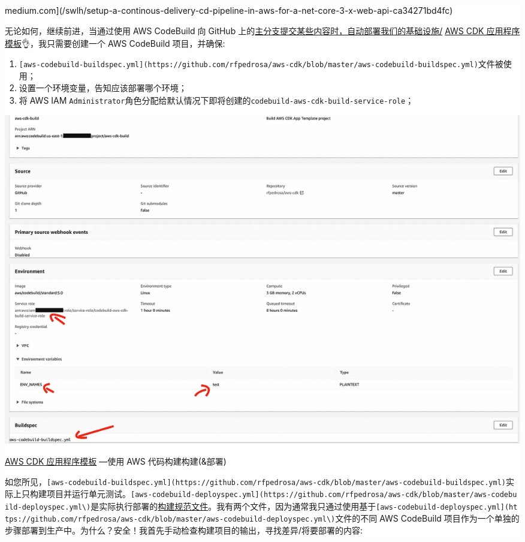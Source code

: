 medium.com](/swlh/setup-a-continous-delivery-cd-pipeline-in-aws-for-a-net-core-3-x-web-api-ca34271bd4fc) 

无论如何，继续前进，当通过使用 AWS CodeBuild 向 GitHub 上的[主分支提交某些内容时，自动部署我们的基础设施/](https://github.com/rfpedrosa/aws-cdk/blob/master) [AWS CDK 应用程序模板](https://github.com/rfpedrosa/aws-cdk)👌，我只需要创建一个 AWS CodeBuild 项目，并确保:

1.  `[aws-codebuild-buildspec.yml](https://github.com/rfpedrosa/aws-cdk/blob/master/aws-codebuild-buildspec.yml)`文件被使用；
2.  设置一个环境变量，告知应该部署哪个环境；
3.  将 AWS IAM `Administrator`角色分配给默认情况下即将创建的`codebuild-aws-cdk-build-service-role`；

![](img/d7f702cb6261d824bf28927f324eba51.png)

[AWS CDK 应用程序模板](https://github.com/rfpedrosa/aws-cdk) —使用 AWS 代码构建构建(&部署)

如您所见，`[aws-codebuild-buildspec.yml](https://github.com/rfpedrosa/aws-cdk/blob/master/aws-codebuild-buildspec.yml)`实际上只构建项目并运行单元测试。`[aws-codebuild-deployspec.yml](https://github.com/rfpedrosa/aws-cdk/blob/master/aws-codebuild-deployspec.yml\)`是实际执行部署的[构建规范文件](https://docs.aws.amazon.com/codebuild/latest/userguide/build-spec-ref.html)。我有两个文件，因为通常我只通过使用基于`[aws-codebuild-deployspec.yml](https://github.com/rfpedrosa/aws-cdk/blob/master/aws-codebuild-deployspec.yml\)`文件的不同 AWS CodeBuild 项目作为一个单独的步骤部署到生产中。为什么？安全！我首先手动检查构建项目的输出，寻找差异/将要部署的内容:

